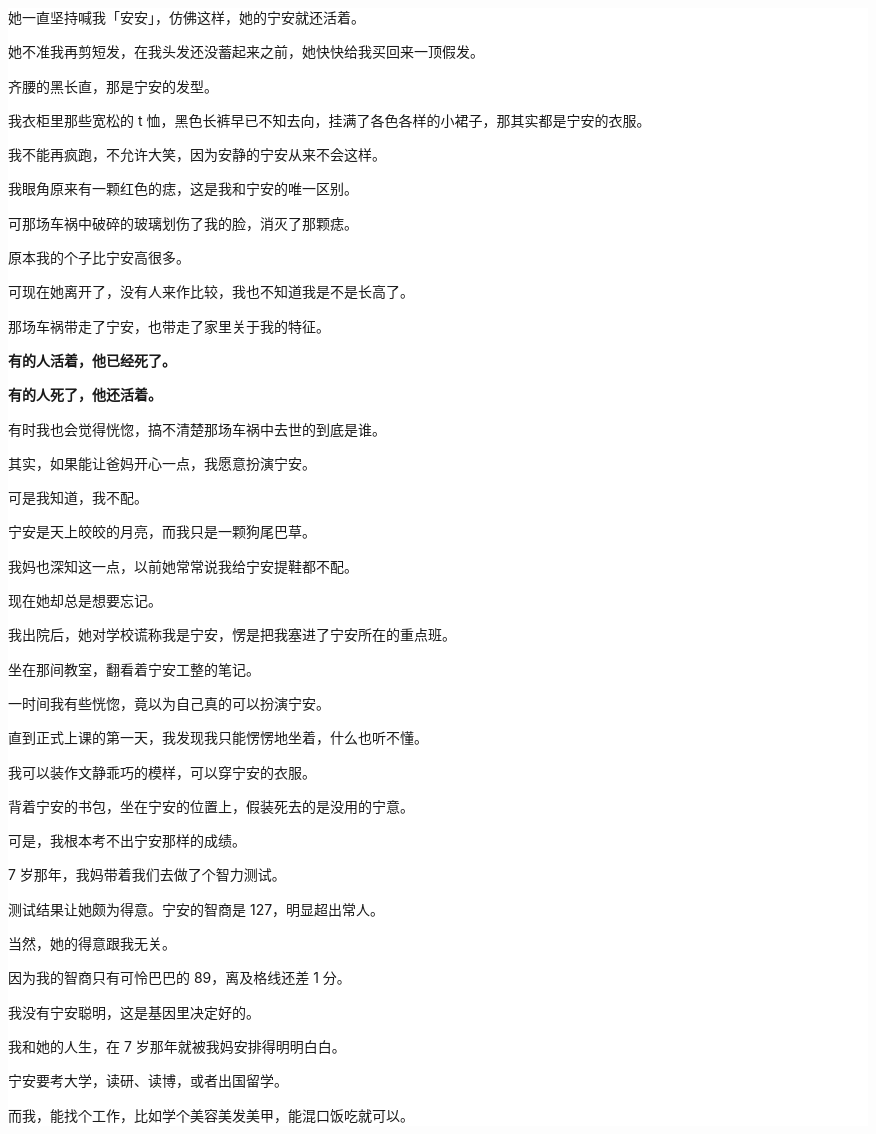 她一直坚持喊我「安安」，仿佛这样，她的宁安就还活着。

她不准我再剪短发，在我头发还没蓄起来之前，她快快给我买回来一顶假发。

齐腰的黑长直，那是宁安的发型。

我衣柜里那些宽松的 t 恤，黑色长裤早已不知去向，挂满了各色各样的小裙子，那其实都是宁安的衣服。

我不能再疯跑，不允许大笑，因为安静的宁安从来不会这样。

我眼角原来有一颗红色的痣，这是我和宁安的唯一区别。

可那场车祸中破碎的玻璃划伤了我的脸，消灭了那颗痣。

原本我的个子比宁安高很多。

可现在她离开了，没有人来作比较，我也不知道我是不是长高了。

那场车祸带走了宁安，也带走了家里关于我的特征。

**有的人活着，他已经死了。**

**有的人死了，他还活着。**

有时我也会觉得恍惚，搞不清楚那场车祸中去世的到底是谁。

其实，如果能让爸妈开心一点，我愿意扮演宁安。

可是我知道，我不配。

宁安是天上皎皎的月亮，而我只是一颗狗尾巴草。

我妈也深知这一点，以前她常常说我给宁安提鞋都不配。

现在她却总是想要忘记。

我出院后，她对学校谎称我是宁安，愣是把我塞进了宁安所在的重点班。

坐在那间教室，翻看着宁安工整的笔记。

一时间我有些恍惚，竟以为自己真的可以扮演宁安。

直到正式上课的第一天，我发现我只能愣愣地坐着，什么也听不懂。

我可以装作文静乖巧的模样，可以穿宁安的衣服。

背着宁安的书包，坐在宁安的位置上，假装死去的是没用的宁意。

可是，我根本考不出宁安那样的成绩。

7 岁那年，我妈带着我们去做了个智力测试。

测试结果让她颇为得意。宁安的智商是 127，明显超出常人。

当然，她的得意跟我无关。

因为我的智商只有可怜巴巴的 89，离及格线还差 1 分。

我没有宁安聪明，这是基因里决定好的。

我和她的人生，在 7 岁那年就被我妈安排得明明白白。

宁安要考大学，读研、读博，或者出国留学。

而我，能找个工作，比如学个美容美发美甲，能混口饭吃就可以。
